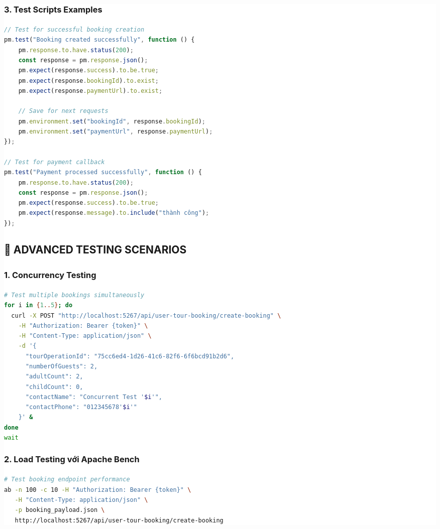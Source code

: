 ### 3. Test Scripts Examples
```javascript
// Test for successful booking creation
pm.test("Booking created successfully", function () {
    pm.response.to.have.status(200);
    const response = pm.response.json();
    pm.expect(response.success).to.be.true;
    pm.expect(response.bookingId).to.exist;
    pm.expect(response.paymentUrl).to.exist;

    // Save for next requests
    pm.environment.set("bookingId", response.bookingId);
    pm.environment.set("paymentUrl", response.paymentUrl);
});

// Test for payment callback
pm.test("Payment processed successfully", function () {
    pm.response.to.have.status(200);
    const response = pm.response.json();
    pm.expect(response.success).to.be.true;
    pm.expect(response.message).to.include("thành công");
});
```

## 🎯 ADVANCED TESTING SCENARIOS

### 1. Concurrency Testing
```bash
# Test multiple bookings simultaneously
for i in {1..5}; do
  curl -X POST "http://localhost:5267/api/user-tour-booking/create-booking" \
    -H "Authorization: Bearer {token}" \
    -H "Content-Type: application/json" \
    -d '{
      "tourOperationId": "75cc6ed4-1d26-41c6-82f6-6f6bcd91b2d6",
      "numberOfGuests": 2,
      "adultCount": 2,
      "childCount": 0,
      "contactName": "Concurrent Test '$i'",
      "contactPhone": "012345678'$i'"
    }' &
done
wait
```

### 2. Load Testing với Apache Bench
```bash
# Test booking endpoint performance
ab -n 100 -c 10 -H "Authorization: Bearer {token}" \
   -H "Content-Type: application/json" \
   -p booking_payload.json \
   http://localhost:5267/api/user-tour-booking/create-booking
```
